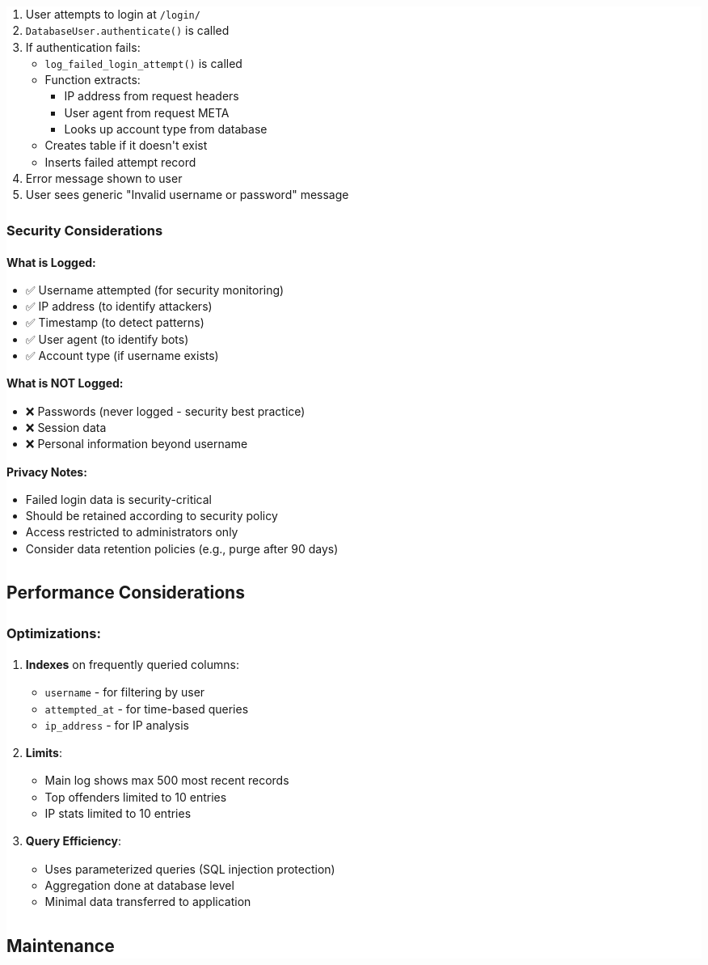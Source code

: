 1. User attempts to login at `/login/`
2. `DatabaseUser.authenticate()` is called
3. If authentication fails:
   - `log_failed_login_attempt()` is called
   - Function extracts:
     - IP address from request headers
     - User agent from request META
     - Looks up account type from database
   - Creates table if it doesn't exist
   - Inserts failed attempt record
4. Error message shown to user
5. User sees generic "Invalid username or password" message

### Security Considerations

**What is Logged:**
- ✅ Username attempted (for security monitoring)
- ✅ IP address (to identify attackers)
- ✅ Timestamp (to detect patterns)
- ✅ User agent (to identify bots)
- ✅ Account type (if username exists)

**What is NOT Logged:**
- ❌ Passwords (never logged - security best practice)
- ❌ Session data
- ❌ Personal information beyond username

**Privacy Notes:**
- Failed login data is security-critical
- Should be retained according to security policy
- Access restricted to administrators only
- Consider data retention policies (e.g., purge after 90 days)

## Performance Considerations

### Optimizations:
1. **Indexes** on frequently queried columns:
   - `username` - for filtering by user
   - `attempted_at` - for time-based queries
   - `ip_address` - for IP analysis

2. **Limits**:
   - Main log shows max 500 most recent records
   - Top offenders limited to 10 entries
   - IP stats limited to 10 entries

3. **Query Efficiency**:
   - Uses parameterized queries (SQL injection protection)
   - Aggregation done at database level
   - Minimal data transferred to application

## Maintenance
